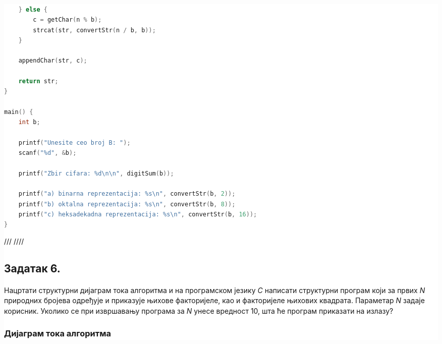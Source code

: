```c linenums="1"
    } else {
        c = getChar(n % b);
        strcat(str, convertStr(n / b, b));
    }

    appendChar(str, c);

    return str;
}

main() {
    int b;

    printf("Unesite ceo broj B: ");
    scanf("%d", &b);

    printf("Zbir cifara: %d\n\n", digitSum(b));

    printf("a) binarna reprezentacija: %s\n", convertStr(b, 2));
    printf("b) oktalna reprezentacija: %s\n", convertStr(b, 8));
    printf("c) heksadekadna reprezentacija: %s\n", convertStr(b, 16));
}
```

///
////

## Задатак 6.

Нацртати структурни дијаграм тока алгоритма и на програмском језику _C_ написати структурни програм који за првих $N$ природних бројева одређује и приказује њихове факторијеле, као и факторијеле њихових квадрата. Параметар $N$ задаје корисник. Уколико се при извршавању програма за $N$ унесе вредност $10$, шта ће програм приказати на излазу?

### Дијаграм тока алгоритма
